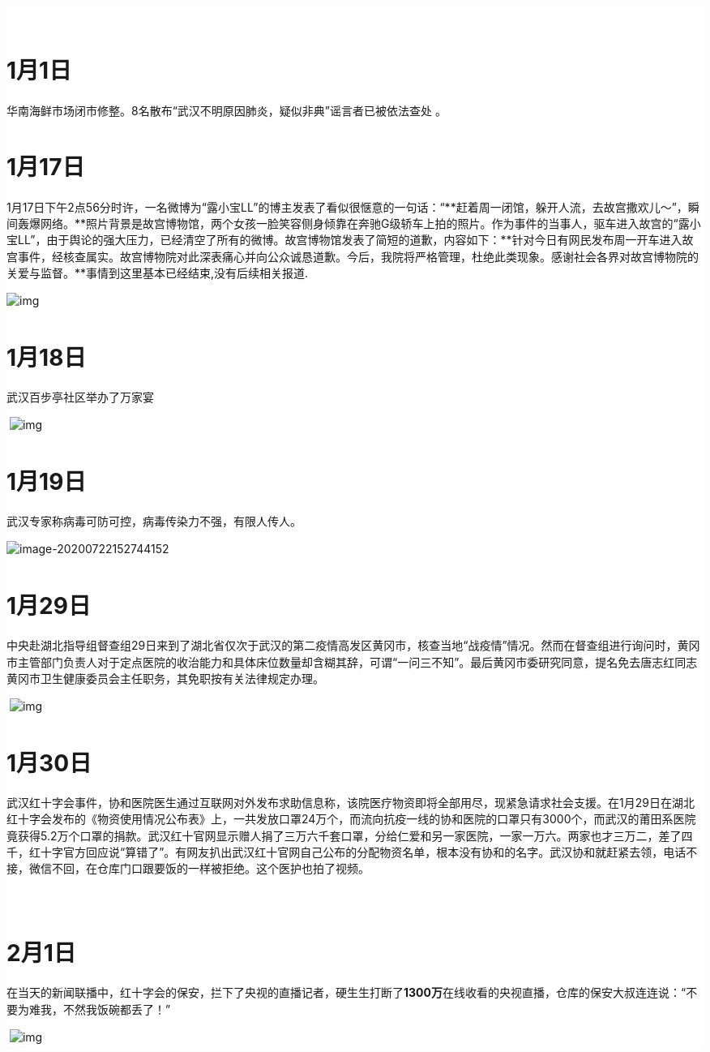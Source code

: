 　	

# 1月1日

华南海鲜市场闭市修整。8名散布“武汉不明原因肺炎，疑似非典”谣言者已被依法查处 。

# 1月17日

1月17日下午2点56分时许，一名微博为“露小宝LL”的博主发表了看似很惬意的一句话：“**赶着周一闭馆，躲开人流，去故宫撒欢儿～”，瞬间轰爆网络。**照片背景是故宫博物馆，两个女孩一脸笑容侧身倾靠在奔驰G级轿车上拍的照片。作为事件的当事人，驱车进入故宫的“露小宝LL”，由于舆论的强大压力，已经清空了所有的微博。故宫博物馆发表了简短的道歉，内容如下：**针对今日有网民发布周一开车进入故宫事件，经核查属实。故宫博物院对此深表痛心并向公众诚恳道歉。今后，我院将严格管理，杜绝此类现象。感谢社会各界对故宫博物院的关爱与监督。**事情到这里基本已经结束,没有后续相关报道.

![img](https://ss0.bdstatic.com/94oJfD_bAAcT8t7mm9GUKT-xh_/timg?image&quality=100&size=b4000_4000&sec=1595405211&di=9d4ab5b8c77674a67ef273dec2984587&src=http://5b0988e595225.cdn.sohucs.com/images/20200121/373547f11e35450f8baafa162a3feae9.jpeg)

# 1月18日 

武汉百步亭社区举办了万家宴

​					![img](http://tiebapic.baidu.com/forum/w%3D580/sign=6c4b6055c51b0ef46ce89856edc551a1/df015a82b2b7d0a2c47d2ce6dcef76094a369ace.jpg)

# 1月19日 

武汉专家称病毒可防可控，病毒传染力不强，有限人传人。

![image-20200722152744152](C:\Users\Administrator\AppData\Roaming\Typora\typora-user-images\image-20200722152744152.png)

# 1月29日

中央赴湖北指导组督查组29日来到了湖北省仅次于武汉的第二疫情高发区黄冈市，核查当地“战疫情”情况。然而在督查组进行询问时，黄冈市主管部门负责人对于定点医院的收治能力和具体床位数量却含糊其辞，可谓“一问三不知”。最后黄冈市委研究同意，提名免去唐志红同志黄冈市卫生健康委员会主任职务，其免职按有关法律规定办理。

​				![img](https://pics7.baidu.com/feed/d058ccbf6c81800a4829cfea744811fc808b478d.png?token=723461dec70554878cc483ac27f48f9e&s=2D60409711E3B71DE70DE9170300D0C3)

# 1月30日  

武汉红十字会事件，协和医院医生通过互联网对外发布求助信息称，该院医疗物资即将全部用尽，现紧急请求社会支援。在1月29日在湖北红十字会发布的《物资使用情况公布表》上，一共发放口罩24万个，而流向抗疫一线的协和医院的口罩只有3000个，而武汉的莆田系医院竟获得5.2万个口罩的捐款。武汉红十官网显示赠人捐了三万六千套口罩，分给仁爱和另一家医院，一家一万六。两家也才三万二，差了四千，红十字官方回应说“算错了”。有网友扒出武汉红十官网自己公布的分配物资名单，根本没有协和的名字。武汉协和就赶紧去领，电话不接，微信不回，在仓库门口跟要饭的一样被拒绝。这个医护也拍了视频。

​				

# 2月1日

在当天的新闻联播中，红十字会的保安，拦下了央视的直播记者，硬生生打断了**1300万**在线收看的央视直播，仓库的保安大叔连连说：“不要为难我，不然我饭碗都丢了！”

​				![img](https://upload-images.jianshu.io/upload_images/1729620-02f70530d3dd33f8?imageMogr2/auto-orient/strip|imageView2/2/format/webp)
